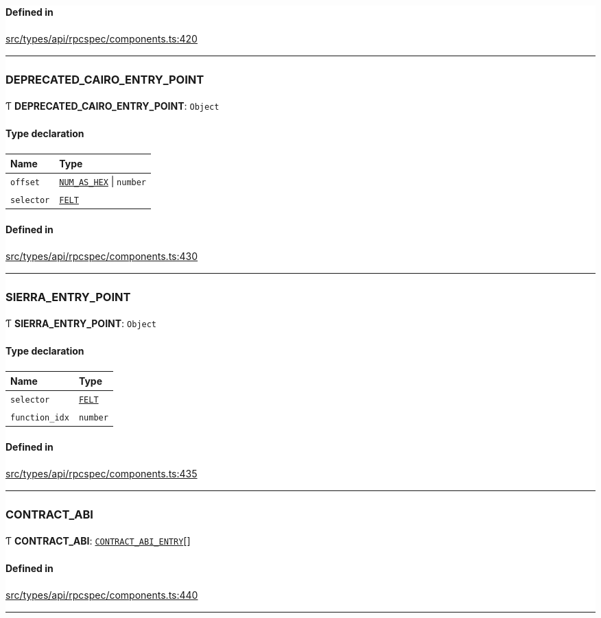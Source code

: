 #### Defined in

[src/types/api/rpcspec/components.ts:420](https://github.com/starknet-io/starknet.js/blob/v5.24.3/src/types/api/rpcspec/components.ts#L420)

---

### DEPRECATED_CAIRO_ENTRY_POINT

Ƭ **DEPRECATED_CAIRO_ENTRY_POINT**: `Object`

#### Type declaration

| Name       | Type                                                     |
| :--------- | :------------------------------------------------------- |
| `offset`   | [`NUM_AS_HEX`](types.RPC.SPEC.md#num_as_hex) \| `number` |
| `selector` | [`FELT`](types.RPC.SPEC.md#felt)                         |

#### Defined in

[src/types/api/rpcspec/components.ts:430](https://github.com/starknet-io/starknet.js/blob/v5.24.3/src/types/api/rpcspec/components.ts#L430)

---

### SIERRA_ENTRY_POINT

Ƭ **SIERRA_ENTRY_POINT**: `Object`

#### Type declaration

| Name           | Type                             |
| :------------- | :------------------------------- |
| `selector`     | [`FELT`](types.RPC.SPEC.md#felt) |
| `function_idx` | `number`                         |

#### Defined in

[src/types/api/rpcspec/components.ts:435](https://github.com/starknet-io/starknet.js/blob/v5.24.3/src/types/api/rpcspec/components.ts#L435)

---

### CONTRACT_ABI

Ƭ **CONTRACT_ABI**: [`CONTRACT_ABI_ENTRY`](types.RPC.SPEC.md#contract_abi_entry)[]

#### Defined in

[src/types/api/rpcspec/components.ts:440](https://github.com/starknet-io/starknet.js/blob/v5.24.3/src/types/api/rpcspec/components.ts#L440)

---

